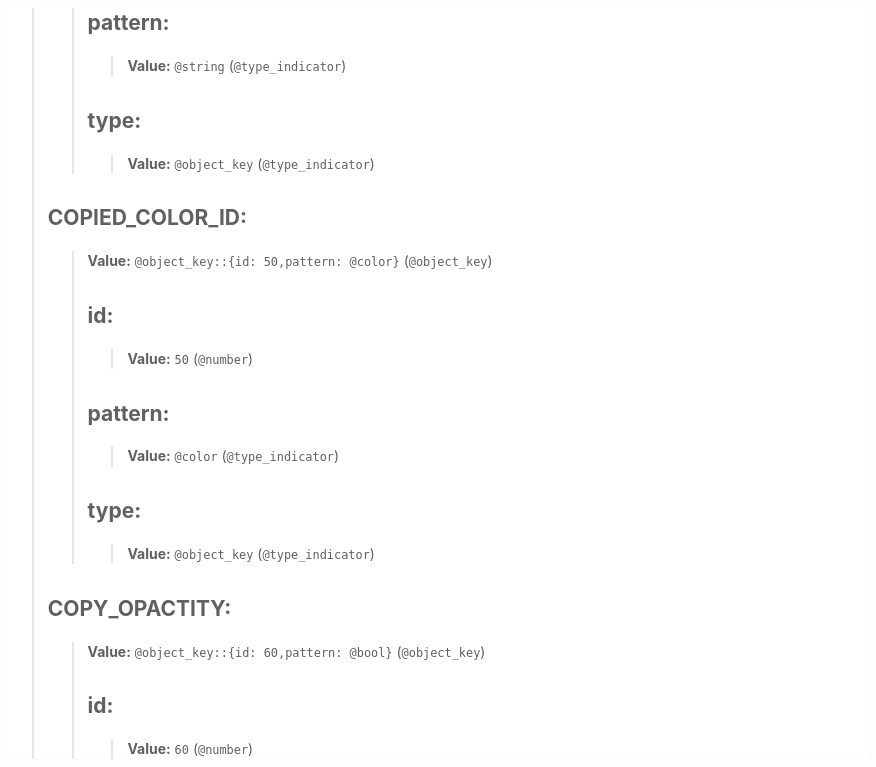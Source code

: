 >>
>>## **pattern**:
>>
>>> **Value:** `@string` (`@type_indicator`) 
>>>
>>>
>>>  
>>>
>>
>>## **type**:
>>
>>> **Value:** `@object_key` (`@type_indicator`) 
>>>
>>>
>>>  
>>>
>>
>>  
>>
>
>## **COPIED\_COLOR\_ID**:
>
>> **Value:** `@object_key::{id: 50,pattern: @color}` (`@object_key`) 
>>
>>
>>## **id**:
>>
>>> **Value:** `50` (`@number`) 
>>>
>>>
>>>  
>>>
>>
>>## **pattern**:
>>
>>> **Value:** `@color` (`@type_indicator`) 
>>>
>>>
>>>  
>>>
>>
>>## **type**:
>>
>>> **Value:** `@object_key` (`@type_indicator`) 
>>>
>>>
>>>  
>>>
>>
>>  
>>
>
>## **COPY\_OPACTITY**:
>
>> **Value:** `@object_key::{id: 60,pattern: @bool}` (`@object_key`) 
>>
>>
>>## **id**:
>>
>>> **Value:** `60` (`@number`) 
>>>
>>>
>>>  
>>>